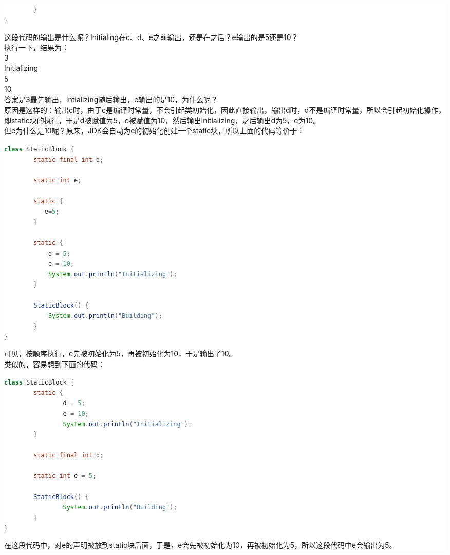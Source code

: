 ```java
        }
}
```
这段代码的输出是什么呢？Initialing在c、d、e之前输出，还是在之后？e输出的是5还是10？  
执行一下，结果为：  
3  
Initializing  
5  
10  
答案是3最先输出，Intializing随后输出，e输出的是10，为什么呢？  
原因是这样的：输出c时，由于c是编译时常量，不会引起类初始化，因此直接输出，输出d时，d不是编译时常量，所以会引起初始化操作，即static块的执行，于是d被赋值为5，e被赋值为10，然后输出Initializing，之后输出d为5，e为10。  
但e为什么是10呢？原来，JDK会自动为e的初始化创建一个static块，所以上面的代码等价于：
```java
class StaticBlock {
        static final int d;

        static int e;
        
        static {
           e=5; 
        }

        static {
            d = 5;
            e = 10;
            System.out.println("Initializing");
        }

        StaticBlock() {
            System.out.println("Building");
        }
}    
```
可见，按顺序执行，e先被初始化为5，再被初始化为10，于是输出了10。  
类似的，容易想到下面的代码：  
```java
class StaticBlock {
        static {
                d = 5;
                e = 10;
                System.out.println("Initializing");
        }

        static final int d;

        static int e = 5;

        StaticBlock() {
                System.out.println("Building");
        }
}
```
在这段代码中，对e的声明被放到static块后面，于是，e会先被初始化为10，再被初始化为5，所以这段代码中e会输出为5。  
